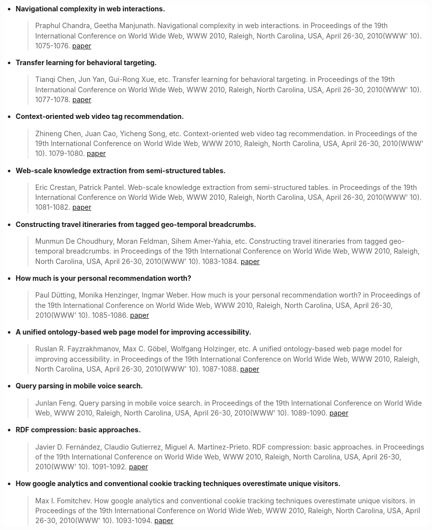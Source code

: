 
- **Navigational complexity in web interactions.**
    > Praphul Chandra, Geetha Manjunath. Navigational complexity in web interactions. in Proceedings of the 19th International Conference on World Wide Web, WWW 2010, Raleigh, North Carolina, USA, April 26-30, 2010(WWW' 10). 1075-1076. [paper](https://doi.org/10.1145/1772690.1772811)


- **Transfer learning for behavioral targeting.**
    > Tianqi Chen, Jun Yan, Gui-Rong Xue, etc. Transfer learning for behavioral targeting. in Proceedings of the 19th International Conference on World Wide Web, WWW 2010, Raleigh, North Carolina, USA, April 26-30, 2010(WWW' 10). 1077-1078. [paper](https://doi.org/10.1145/1772690.1772812)


- **Context-oriented web video tag recommendation.**
    > Zhineng Chen, Juan Cao, Yicheng Song, etc. Context-oriented web video tag recommendation. in Proceedings of the 19th International Conference on World Wide Web, WWW 2010, Raleigh, North Carolina, USA, April 26-30, 2010(WWW' 10). 1079-1080. [paper](https://doi.org/10.1145/1772690.1772813)


- **Web-scale knowledge extraction from semi-structured tables.**
    > Eric Crestan, Patrick Pantel. Web-scale knowledge extraction from semi-structured tables. in Proceedings of the 19th International Conference on World Wide Web, WWW 2010, Raleigh, North Carolina, USA, April 26-30, 2010(WWW' 10). 1081-1082. [paper](https://doi.org/10.1145/1772690.1772814)


- **Constructing travel itineraries from tagged geo-temporal breadcrumbs.**
    > Munmun De Choudhury, Moran Feldman, Sihem Amer-Yahia, etc. Constructing travel itineraries from tagged geo-temporal breadcrumbs. in Proceedings of the 19th International Conference on World Wide Web, WWW 2010, Raleigh, North Carolina, USA, April 26-30, 2010(WWW' 10). 1083-1084. [paper](https://doi.org/10.1145/1772690.1772815)


- **How much is your personal recommendation worth?**
    > Paul Dütting, Monika Henzinger, Ingmar Weber. How much is your personal recommendation worth? in Proceedings of the 19th International Conference on World Wide Web, WWW 2010, Raleigh, North Carolina, USA, April 26-30, 2010(WWW' 10). 1085-1086. [paper](https://doi.org/10.1145/1772690.1772816)


- **A unified ontology-based web page model for improving accessibility.**
    > Ruslan R. Fayzrakhmanov, Max C. Göbel, Wolfgang Holzinger, etc. A unified ontology-based web page model for improving accessibility. in Proceedings of the 19th International Conference on World Wide Web, WWW 2010, Raleigh, North Carolina, USA, April 26-30, 2010(WWW' 10). 1087-1088. [paper](https://doi.org/10.1145/1772690.1772817)


- **Query parsing in mobile voice search.**
    > Junlan Feng. Query parsing in mobile voice search. in Proceedings of the 19th International Conference on World Wide Web, WWW 2010, Raleigh, North Carolina, USA, April 26-30, 2010(WWW' 10). 1089-1090. [paper](https://doi.org/10.1145/1772690.1772818)


- **RDF compression: basic approaches.**
    > Javier D. Fernández, Claudio Gutierrez, Miguel A. Martínez-Prieto. RDF compression: basic approaches. in Proceedings of the 19th International Conference on World Wide Web, WWW 2010, Raleigh, North Carolina, USA, April 26-30, 2010(WWW' 10). 1091-1092. [paper](https://doi.org/10.1145/1772690.1772819)


- **How google analytics and conventional cookie tracking techniques overestimate unique visitors.**
    > Max I. Fomitchev. How google analytics and conventional cookie tracking techniques overestimate unique visitors. in Proceedings of the 19th International Conference on World Wide Web, WWW 2010, Raleigh, North Carolina, USA, April 26-30, 2010(WWW' 10). 1093-1094. [paper](https://doi.org/10.1145/1772690.1772820)
